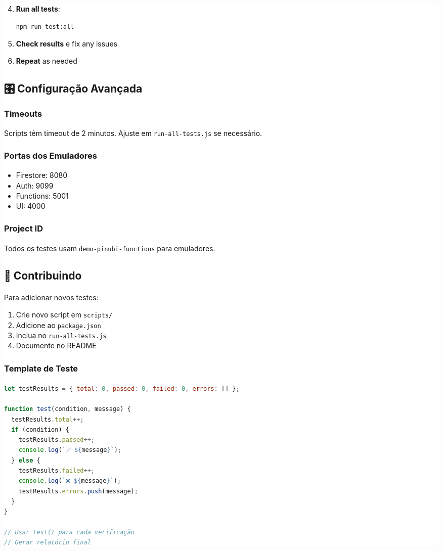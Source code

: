 4. **Run all tests**:

   ```bash
   npm run test:all
   ```

5. **Check results** e fix any issues

6. **Repeat** as needed

## 🎛️ Configuração Avançada

### Timeouts

Scripts têm timeout de 2 minutos. Ajuste em `run-all-tests.js` se necessário.

### Portas dos Emuladores

- Firestore: 8080
- Auth: 9099
- Functions: 5001
- UI: 4000

### Project ID

Todos os testes usam `demo-pinubi-functions` para emuladores.

## 🤝 Contribuindo

Para adicionar novos testes:

1. Crie novo script em `scripts/`
2. Adicione ao `package.json`
3. Inclua no `run-all-tests.js`
4. Documente no README

### Template de Teste

```javascript
let testResults = { total: 0, passed: 0, failed: 0, errors: [] };

function test(condition, message) {
  testResults.total++;
  if (condition) {
    testResults.passed++;
    console.log(`✅ ${message}`);
  } else {
    testResults.failed++;
    console.log(`❌ ${message}`);
    testResults.errors.push(message);
  }
}

// Usar test() para cada verificação
// Gerar relatório final
```

